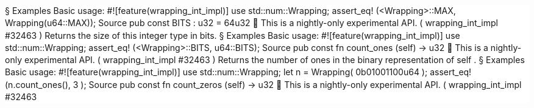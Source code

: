 §
Examples
Basic usage:
#![feature(wrapping_int_impl)]
use
std::num::Wrapping;
assert_eq!
(<Wrapping<u64>>::MAX, Wrapping(u64::MAX));
Source
pub const
BITS
:
u32
= 64u32
🔬
This is a nightly-only experimental API. (
wrapping_int_impl
#32463
)
Returns the size of this integer type in bits.
§
Examples
Basic usage:
#![feature(wrapping_int_impl)]
use
std::num::Wrapping;
assert_eq!
(<Wrapping<u64>>::BITS, u64::BITS);
Source
pub const fn
count_ones
(self) ->
u32
🔬
This is a nightly-only experimental API. (
wrapping_int_impl
#32463
)
Returns the number of ones in the binary representation of
self
.
§
Examples
Basic usage:
#![feature(wrapping_int_impl)]
use
std::num::Wrapping;
let
n = Wrapping(
0b01001100u64
);
assert_eq!
(n.count_ones(),
3
);
Source
pub const fn
count_zeros
(self) ->
u32
🔬
This is a nightly-only experimental API. (
wrapping_int_impl
#32463